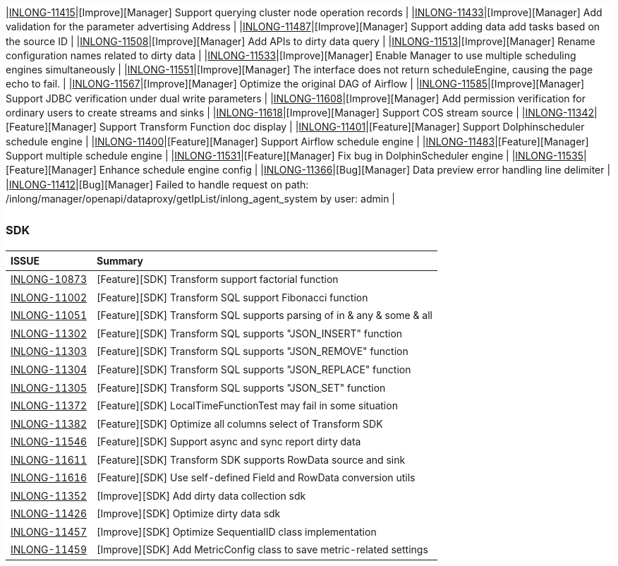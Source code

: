 |[INLONG-11415](https://github.com/apache/inlong/issues/11415)|[Improve][Manager] Support querying cluster node operation records |
|[INLONG-11433](https://github.com/apache/inlong/issues/11433)|[Improve][Manager] Add validation for the parameter advertising Address |
|[INLONG-11487](https://github.com/apache/inlong/issues/11487)|[Improve][Manager] Support adding data add tasks based on the source ID |
|[INLONG-11508](https://github.com/apache/inlong/issues/11508)|[Improve][Manager] Add APIs to dirty data query |
|[INLONG-11513](https://github.com/apache/inlong/issues/11513)|[Improve][Manager] Rename configuration names related to dirty data |
|[INLONG-11533](https://github.com/apache/inlong/issues/11533)|[Improve][Manager] Enable Manager to use multiple scheduling engines simultaneously |
|[INLONG-11551](https://github.com/apache/inlong/issues/11551)|[Improve][Manager] The interface does not return scheduleEngine, causing the page echo to fail. |
|[INLONG-11567](https://github.com/apache/inlong/issues/11567)|[Improve][Manager] Optimize the original DAG of Airflow |
|[INLONG-11585](https://github.com/apache/inlong/issues/11585)|[Improve][Manager] Support JDBC verification under dual write parameters |
|[INLONG-11608](https://github.com/apache/inlong/issues/11608)|[Improve][Manager] Add permission verification for ordinary users to create streams and sinks |
|[INLONG-11618](https://github.com/apache/inlong/issues/11618)|[Improve][Manager] Support COS stream source |
|[INLONG-11342](https://github.com/apache/inlong/issues/11342)|[Feature][Manager] Support Transform Function doc display |
|[INLONG-11401](https://github.com/apache/inlong/issues/11401)|[Feature][Manager] Support Dolphinscheduler schedule engine |
|[INLONG-11400](https://github.com/apache/inlong/issues/11400)|[Feature][Manager] Support Airflow schedule engine |
|[INLONG-11483](https://github.com/apache/inlong/issues/11483)|[Feature][Manager] Support multiple schedule engine |
|[INLONG-11531](https://github.com/apache/inlong/issues/11531)|[Feature][Manager] Fix bug in DolphinScheduler engine |
|[INLONG-11535](https://github.com/apache/inlong/issues/11535)|[Feature][Manager] Enhance schedule engine config |
|[INLONG-11366](https://github.com/apache/inlong/issues/11366)|[Bug][Manager] Data preview error handling line delimiter |
|[INLONG-11412](https://github.com/apache/inlong/issues/11412)|[Bug][Manager] Failed to handle request on path: /inlong/manager/openapi/dataproxy/getIpList/inlong_agent_system by user: admin |

### SDK
|ISSUE|Summary|
|:--|:--|
|[INLONG-10873](https://github.com/apache/inlong/issues/10873)|[Feature][SDK] Transform support factorial function |
|[INLONG-11002](https://github.com/apache/inlong/issues/11002)|[Feature][SDK] Transform SQL support Fibonacci function |
|[INLONG-11051](https://github.com/apache/inlong/issues/11051)|[Feature][SDK] Transform SQL supports parsing of in & any & some & all |
|[INLONG-11302](https://github.com/apache/inlong/issues/11302)|[Feature][SDK] Transform SQL supports "JSON_INSERT" function |
|[INLONG-11303](https://github.com/apache/inlong/issues/11303)|[Feature][SDK] Transform SQL supports "JSON_REMOVE" function |
|[INLONG-11304](https://github.com/apache/inlong/issues/11304)|[Feature][SDK] Transform SQL supports "JSON_REPLACE" function |
|[INLONG-11305](https://github.com/apache/inlong/issues/11305)|[Feature][SDK] Transform SQL supports "JSON_SET" function |
|[INLONG-11372](https://github.com/apache/inlong/issues/11372)|[Feature][SDK] LocalTimeFunctionTest may fail in some situation |
|[INLONG-11382](https://github.com/apache/inlong/issues/11382)|[Feature][SDK] Optimize all columns select of Transform SDK |
|[INLONG-11546](https://github.com/apache/inlong/issues/11546)|[Feature][SDK] Support async and sync report dirty data |
|[INLONG-11611](https://github.com/apache/inlong/issues/11611)|[Feature][SDK] Transform SDK supports RowData source and sink |
|[INLONG-11616](https://github.com/apache/inlong/issues/11616)|[Feature][SDK] Use self-defined Field and RowData conversion utils |
|[INLONG-11352](https://github.com/apache/inlong/issues/11352)|[Improve][SDK] Add dirty data collection sdk |
|[INLONG-11426](https://github.com/apache/inlong/issues/11426)|[Improve][SDK] Optimize dirty data sdk |
|[INLONG-11457](https://github.com/apache/inlong/issues/11457)|[Improve][SDK] Optimize SequentialID class implementation |
|[INLONG-11459](https://github.com/apache/inlong/issues/11459)|[Improve][SDK] Add MetricConfig class to save metric-related settings |